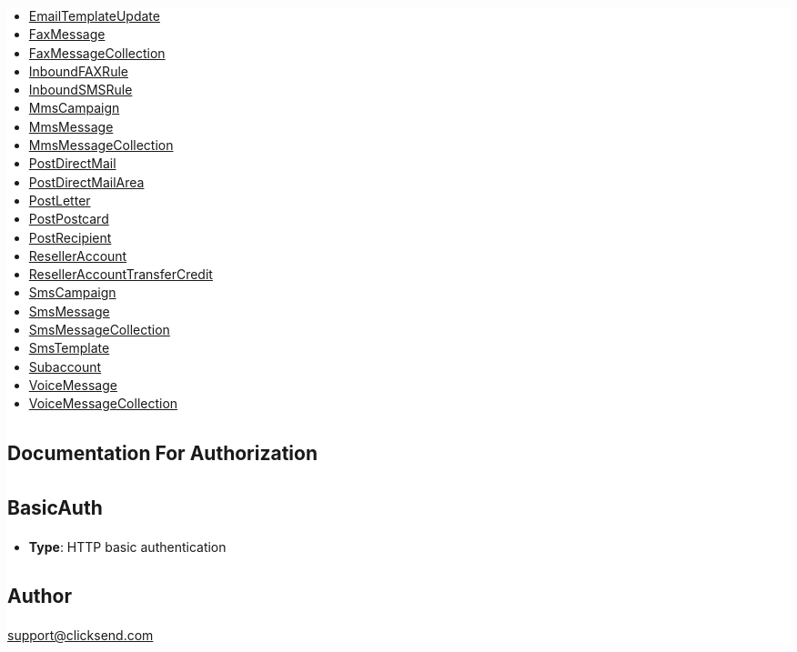  - [EmailTemplateUpdate](docs/EmailTemplateUpdate.md)
 - [FaxMessage](docs/FaxMessage.md)
 - [FaxMessageCollection](docs/FaxMessageCollection.md)
 - [InboundFAXRule](docs/InboundFAXRule.md)
 - [InboundSMSRule](docs/InboundSMSRule.md)
 - [MmsCampaign](docs/MmsCampaign.md)
 - [MmsMessage](docs/MmsMessage.md)
 - [MmsMessageCollection](docs/MmsMessageCollection.md)
 - [PostDirectMail](docs/PostDirectMail.md)
 - [PostDirectMailArea](docs/PostDirectMailArea.md)
 - [PostLetter](docs/PostLetter.md)
 - [PostPostcard](docs/PostPostcard.md)
 - [PostRecipient](docs/PostRecipient.md)
 - [ResellerAccount](docs/ResellerAccount.md)
 - [ResellerAccountTransferCredit](docs/ResellerAccountTransferCredit.md)
 - [SmsCampaign](docs/SmsCampaign.md)
 - [SmsMessage](docs/SmsMessage.md)
 - [SmsMessageCollection](docs/SmsMessageCollection.md)
 - [SmsTemplate](docs/SmsTemplate.md)
 - [Subaccount](docs/Subaccount.md)
 - [VoiceMessage](docs/VoiceMessage.md)
 - [VoiceMessageCollection](docs/VoiceMessageCollection.md)


## Documentation For Authorization


## BasicAuth

- **Type**: HTTP basic authentication


## Author

support@clicksend.com

